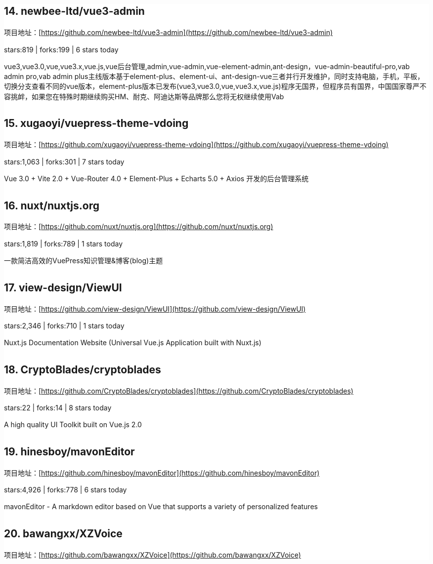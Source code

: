## 14. newbee-ltd/vue3-admin 

项目地址：[https://github.com/newbee-ltd/vue3-admin](https://github.com/newbee-ltd/vue3-admin)

stars:819 | forks:199 | 6 stars today 

vue3,vue3.0,vue,vue3.x,vue.js,vue后台管理,admin,vue-admin,vue-element-admin,ant-design，vue-admin-beautiful-pro,vab admin pro,vab admin plus主线版本基于element-plus、element-ui、ant-design-vue三者并行开发维护，同时支持电脑，手机，平板，切换分支查看不同的vue版本，element-plus版本已发布(vue3,vue3.0,vue,vue3.x,vue.js)程序无国界，但程序员有国界，中国国家尊严不容挑衅，如果您在特殊时期继续购买HM、耐克、阿迪达斯等品牌那么您将无权继续使用Vab

## 15. xugaoyi/vuepress-theme-vdoing 

项目地址：[https://github.com/xugaoyi/vuepress-theme-vdoing](https://github.com/xugaoyi/vuepress-theme-vdoing)

stars:1,063 | forks:301 | 7 stars today 

  Vue 3.0 + Vite 2.0 + Vue-Router 4.0 + Element-Plus + Echarts 5.0 + Axios 开发的后台管理系统

## 16. nuxt/nuxtjs.org 

项目地址：[https://github.com/nuxt/nuxtjs.org](https://github.com/nuxt/nuxtjs.org)

stars:1,819 | forks:789 | 1 stars today 

一款简洁高效的VuePress知识管理&博客(blog)主题

## 17. view-design/ViewUI 

项目地址：[https://github.com/view-design/ViewUI](https://github.com/view-design/ViewUI)

stars:2,346 | forks:710 | 1 stars today 

Nuxt.js Documentation Website (Universal Vue.js Application built with Nuxt.js)

## 18. CryptoBlades/cryptoblades 

项目地址：[https://github.com/CryptoBlades/cryptoblades](https://github.com/CryptoBlades/cryptoblades)

stars:22 | forks:14 | 8 stars today 

A high quality UI Toolkit built on Vue.js 2.0

## 19. hinesboy/mavonEditor 

项目地址：[https://github.com/hinesboy/mavonEditor](https://github.com/hinesboy/mavonEditor)

stars:4,926 | forks:778 | 6 stars today 

mavonEditor - A markdown editor based on Vue that supports a variety of personalized features

## 20. bawangxx/XZVoice 

项目地址：[https://github.com/bawangxx/XZVoice](https://github.com/bawangxx/XZVoice)
